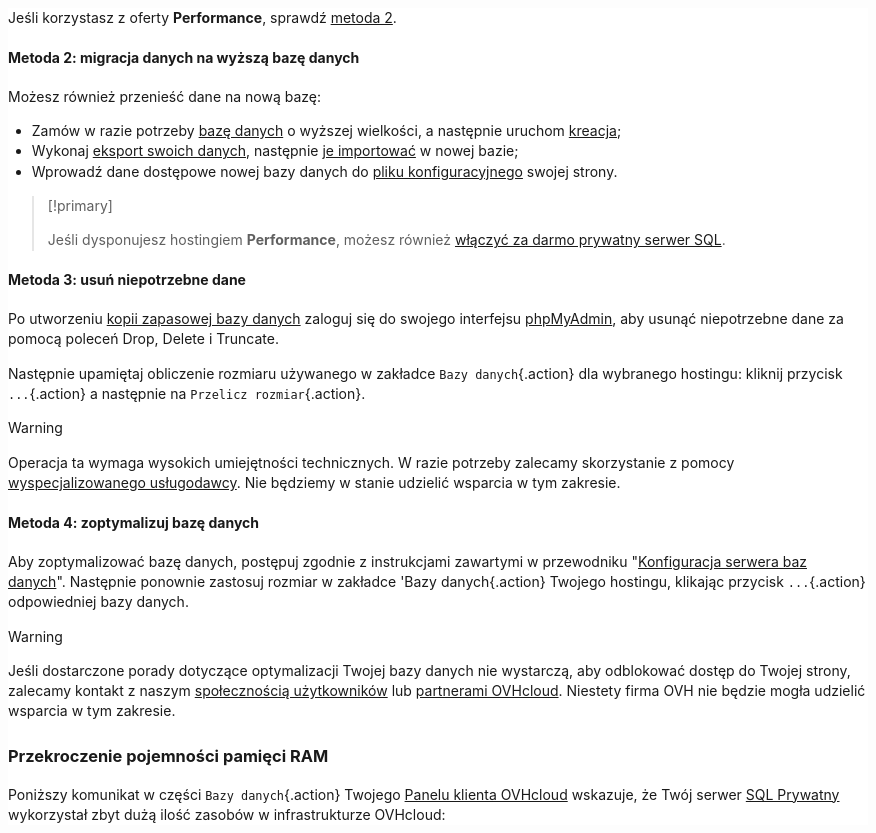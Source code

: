 Jeśli korzystasz z oferty **Performance**, sprawdź [metoda 2](#method2).

#### Metoda 2: migracja danych na wyższą bazę danych <a name="method2"></a>

Możesz również przenieść dane na nową bazę:

- Zamów w razie potrzeby [bazę danych](https://www.ovh.pl/hosting/opcje-sql.xml) o wyższej wielkości, a następnie uruchom [kreacja](../tworzenie-bazy-danych/);
- Wykonaj [eksport swoich danych](../eksport-bazy-danych/), następnie [je importować](../hosting-guide-import-bazy-danych-mysql/) w nowej bazie;
- Wprowadź dane dostępowe nowej bazy danych do [pliku konfiguracyjnego](#config_file) swojej strony.

> [!primary]
>
> Jeśli dysponujesz hostingiem **Performance**, możesz również [włączyć za darmo prywatny serwer SQL](../pierwsze-kroki-private-sql/#wlaczenie-prywatnego-serwera-sql-zawartego-w-ofercie-hostingu).
>

#### Metoda 3: usuń niepotrzebne dane

Po utworzeniu [kopii zapasowej bazy danych](../eksport-bazy-danych/) zaloguj się do swojego interfejsu [phpMyAdmin](../tworzenie-bazy-danych/#dostep-do-interfejsu-phpmyadmin), aby usunąć niepotrzebne dane za pomocą poleceń Drop, Delete i Truncate.

Następnie upamiętaj obliczenie rozmiaru używanego w zakładce `Bazy danych`{.action} dla wybranego hostingu: kliknij przycisk `...`{.action} a następnie na `Przelicz rozmiar`{.action}.

> [!warning]
>
> Operacja ta wymaga wysokich umiejętności technicznych. W razie potrzeby zalecamy skorzystanie z pomocy [wyspecjalizowanego usługodawcy](https://partner.ovhcloud.com/pl/). Nie będziemy w stanie udzielić wsparcia w tym zakresie.
>

#### Metoda 4: zoptymalizuj bazę danych

Aby zoptymalizować bazę danych, postępuj zgodnie z instrukcjami zawartymi w przewodniku "[Konfiguracja serwera baz danych](../konfiguracja-optymalizacja-serwera-bazy-danych/#optymalizacja-baz-danych_1)". Następnie ponownie zastosuj rozmiar w zakładce 'Bazy danych{.action} Twojego hostingu, klikając przycisk `...`{.action} odpowiedniej bazy danych.

> [!warning]
>
> Jeśli dostarczone porady dotyczące optymalizacji Twojej bazy danych nie wystarczą, aby odblokować dostęp do Twojej strony, zalecamy kontakt z naszym [społecznością użytkowników](https://community.ovh.com/en/) lub [partnerami OVHcloud](https://partner.ovhcloud.com/pl/). Niestety firma OVH nie będzie mogła udzielić wsparcia w tym zakresie.
>

### Przekroczenie pojemności pamięci RAM

Poniższy komunikat w części `Bazy danych`{.action} Twojego [Panelu klienta OVHcloud](https://www.ovh.com/auth/?action=gotomanager&from=https://www.ovh.pl/&ovhSubsidiary=pl) wskazuje, że Twój serwer [SQL Prywatny](https://www.ovh.pl/hosting/opcje-sql.xml) wykorzystał zbyt dużą ilość zasobów w infrastrukturze OVHcloud:
